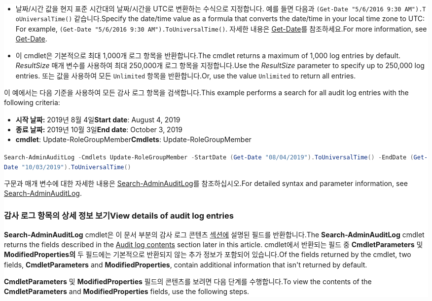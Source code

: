   - <span data-ttu-id="f0b1e-151">날짜/시간 값을 현지 표준 시간대의 날짜/시간을 UTC로 변환하는 수식으로 지정합니다. 예를 들면 다음과 `(Get-Date "5/6/2016 9:30 AM").ToUniversalTime()` 같습니다.</span><span class="sxs-lookup"><span data-stu-id="f0b1e-151">Specify the date/time value as a formula that converts the date/time in your local time zone to UTC: For example, `(Get-Date "5/6/2016 9:30 AM").ToUniversalTime()`.</span></span> <span data-ttu-id="f0b1e-152">자세한 내용은 [Get-Date](https://docs.microsoft.com/powershell/module/microsoft.powershell.utility/get-date)를 참조하세요.</span><span class="sxs-lookup"><span data-stu-id="f0b1e-152">For more information, see [Get-Date](https://docs.microsoft.com/powershell/module/microsoft.powershell.utility/get-date).</span></span>

- <span data-ttu-id="f0b1e-153">이 cmdlet은 기본적으로 최대 1,000개 로그 항목을 반환합니다.</span><span class="sxs-lookup"><span data-stu-id="f0b1e-153">The cmdlet returns a maximum of 1,000 log entries by default.</span></span> <span data-ttu-id="f0b1e-154">_ResultSize_ 매개 변수를 사용하여 최대 250,000개 로그 항목을 지정합니다.</span><span class="sxs-lookup"><span data-stu-id="f0b1e-154">Use the _ResultSize_ parameter to specify up to 250,000 log entries.</span></span> <span data-ttu-id="f0b1e-155">또는 값을 사용하여 모든 `Unlimited` 항목을 반환합니다.</span><span class="sxs-lookup"><span data-stu-id="f0b1e-155">Or, use the value `Unlimited` to return all entries.</span></span>

<span data-ttu-id="f0b1e-156">이 예에서는 다음 기준을 사용하여 모든 감사 로그 항목을 검색합니다.</span><span class="sxs-lookup"><span data-stu-id="f0b1e-156">This example performs a search for all audit log entries with the following criteria:</span></span>

- <span data-ttu-id="f0b1e-157">**시작 날짜:** 2019년 8월 4일</span><span class="sxs-lookup"><span data-stu-id="f0b1e-157">**Start date**: August 4, 2019</span></span>
- <span data-ttu-id="f0b1e-158">**종료 날짜:** 2019년 10월 3일</span><span class="sxs-lookup"><span data-stu-id="f0b1e-158">**End date**: October 3, 2019</span></span>
- <span data-ttu-id="f0b1e-159">**cmdlet**: Update-RoleGroupMember</span><span class="sxs-lookup"><span data-stu-id="f0b1e-159">**Cmdlets**: Update-RoleGroupMember</span></span>

```PowerShell
Search-AdminAuditLog -Cmdlets Update-RoleGroupMember -StartDate (Get-Date "08/04/2019").ToUniversalTime() -EndDate (Get-Date "10/03/2019").ToUniversalTime()
```

<span data-ttu-id="f0b1e-160">구문과 매개 변수에 대한 자세한 내용은 [Search-AdminAuditLog](https://docs.microsoft.com/powershell/module/exchange/search-adminauditlog)를 참조하십시오.</span><span class="sxs-lookup"><span data-stu-id="f0b1e-160">For detailed syntax and parameter information, see [Search-AdminAuditLog](https://docs.microsoft.com/powershell/module/exchange/search-adminauditlog).</span></span>

### <a name="view-details-of-audit-log-entries"></a><span data-ttu-id="f0b1e-161">감사 로그 항목의 상세 정보 보기</span><span class="sxs-lookup"><span data-stu-id="f0b1e-161">View details of audit log entries</span></span>

<span data-ttu-id="f0b1e-162">**Search-AdminAuditLog** cmdlet은 이 문서 부분의 감사 로그 콘텐츠 [섹션에](#audit-log-contents) 설명된 필드를 반환합니다.</span><span class="sxs-lookup"><span data-stu-id="f0b1e-162">The **Search-AdminAuditLog** cmdlet returns the fields described in the [Audit log contents](#audit-log-contents) section later in this article.</span></span> <span data-ttu-id="f0b1e-163">cmdlet에서 반환되는 필드 중 **CmdletParameters** 및 **ModifiedProperties의** 두 필드에는 기본적으로 반환되지 않는 추가 정보가 포함되어 있습니다.</span><span class="sxs-lookup"><span data-stu-id="f0b1e-163">Of the fields returned by the cmdlet, two fields, **CmdletParameters** and **ModifiedProperties**, contain additional information that isn't returned by default.</span></span>

<span data-ttu-id="f0b1e-164">**CmdletParameters** 및 **ModifiedProperties** 필드의 콘텐츠를 보려면 다음 단계를 수행합니다.</span><span class="sxs-lookup"><span data-stu-id="f0b1e-164">To view the contents of the **CmdletParameters** and **ModifiedProperties** fields, use the following steps.</span></span>
